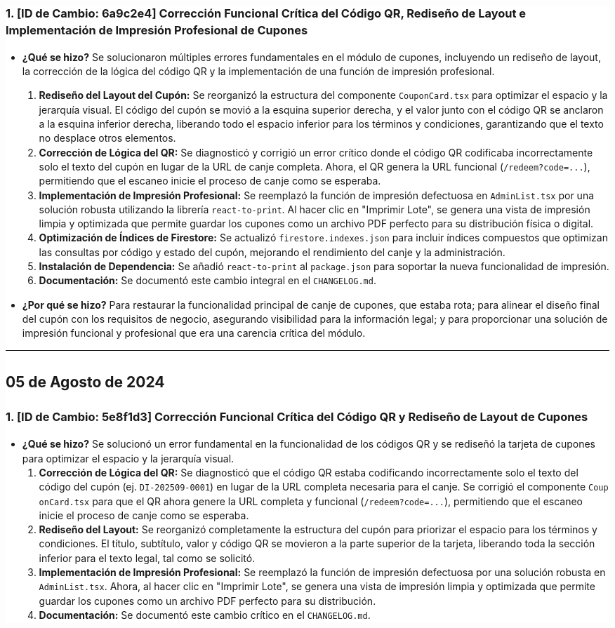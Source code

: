 ### 1. [ID de Cambio: 6a9c2e4] Corrección Funcional Crítica del Código QR, Rediseño de Layout e Implementación de Impresión Profesional de Cupones

*   **¿Qué se hizo?** Se solucionaron múltiples errores fundamentales en el módulo de cupones, incluyendo un rediseño de layout, la corrección de la lógica del código QR y la implementación de una función de impresión profesional.
    1.  **Rediseño del Layout del Cupón:** Se reorganizó la estructura del componente `CouponCard.tsx` para optimizar el espacio y la jerarquía visual. El código del cupón se movió a la esquina superior derecha, y el valor junto con el código QR se anclaron a la esquina inferior derecha, liberando todo el espacio inferior para los términos y condiciones, garantizando que el texto no desplace otros elementos.
    2.  **Corrección de Lógica del QR:** Se diagnosticó y corrigió un error crítico donde el código QR codificaba incorrectamente solo el texto del cupón en lugar de la URL de canje completa. Ahora, el QR genera la URL funcional (`/redeem?code=...`), permitiendo que el escaneo inicie el proceso de canje como se esperaba.
    3.  **Implementación de Impresión Profesional:** Se reemplazó la función de impresión defectuosa en `AdminList.tsx` por una solución robusta utilizando la librería `react-to-print`. Al hacer clic en "Imprimir Lote", se genera una vista de impresión limpia y optimizada que permite guardar los cupones como un archivo PDF perfecto para su distribución física o digital.
    4.  **Optimización de Índices de Firestore:** Se actualizó `firestore.indexes.json` para incluir índices compuestos que optimizan las consultas por código y estado del cupón, mejorando el rendimiento del canje y la administración.
    5.  **Instalación de Dependencia:** Se añadió `react-to-print` al `package.json` para soportar la nueva funcionalidad de impresión.
    6.  **Documentación:** Se documentó este cambio integral en el `CHANGELOG.md`.

*   **¿Por qué se hizo?** Para restaurar la funcionalidad principal de canje de cupones, que estaba rota; para alinear el diseño final del cupón con los requisitos de negocio, asegurando visibilidad para la información legal; y para proporcionar una solución de impresión funcional y profesional que era una carencia crítica del módulo.

---
## 05 de Agosto de 2024

### 1. [ID de Cambio: 5e8f1d3] Corrección Funcional Crítica del Código QR y Rediseño de Layout de Cupones

*   **¿Qué se hizo?** Se solucionó un error fundamental en la funcionalidad de los códigos QR y se rediseñó la tarjeta de cupones para optimizar el espacio y la jerarquía visual.
    1.  **Corrección de Lógica del QR:** Se diagnosticó que el código QR estaba codificando incorrectamente solo el texto del código del cupón (ej. `DI-202509-0001`) en lugar de la URL completa necesaria para el canje. Se corrigió el componente `CouponCard.tsx` para que el QR ahora genere la URL completa y funcional (`/redeem?code=...`), permitiendo que el escaneo inicie el proceso de canje como se esperaba.
    2.  **Rediseño del Layout:** Se reorganizó completamente la estructura del cupón para priorizar el espacio para los términos y condiciones. El título, subtítulo, valor y código QR se movieron a la parte superior de la tarjeta, liberando toda la sección inferior para el texto legal, tal como se solicitó.
    3.  **Implementación de Impresión Profesional:** Se reemplazó la función de impresión defectuosa por una solución robusta en `AdminList.tsx`. Ahora, al hacer clic en "Imprimir Lote", se genera una vista de impresión limpia y optimizada que permite guardar los cupones como un archivo PDF perfecto para su distribución.
    4.  **Documentación:** Se documentó este cambio crítico en el `CHANGELOG.md`.
